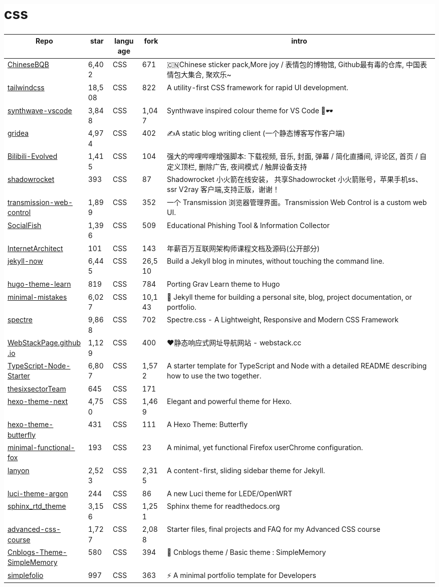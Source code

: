 
# css

Repo|star|language|fork|intro
-|-|-|-|-
[ChineseBQB](https://github.com/zhaoolee/ChineseBQB)|6,402|CSS|671|🇨🇳Chinese sticker pack,More joy / 表情包的博物馆, Github最有毒的仓库, 中国表情包大集合, 聚欢乐~
[tailwindcss](https://github.com/tailwindcss/tailwindcss)|18,508|CSS|822|A utility-first CSS framework for rapid UI development.
[synthwave-vscode](https://github.com/robb0wen/synthwave-vscode)|3,848|CSS|1,047|Synthwave inspired colour theme for VS Code 🌅🕶
[gridea](https://github.com/getgridea/gridea)|4,974|CSS|402|✍️A static blog writing client (一个静态博客写作客户端)
[Bilibili-Evolved](https://github.com/the1812/Bilibili-Evolved)|1,415|CSS|104|强大的哔哩哔哩增强脚本: 下载视频, 音乐, 封面, 弹幕 / 简化直播间, 评论区, 首页 / 自定义顶栏, 删除广告, 夜间模式 / 触屏设备支持
[shadowrocket](https://github.com/v2ss/shadowrocket)|393|CSS|87|Shadowrocket 小火箭在线安装， 共享Shadowrocket 小火箭账号，苹果手机ss、ssr V2ray 客户端,支持正版，谢谢！
[transmission-web-control](https://github.com/ronggang/transmission-web-control)|1,899|CSS|352|一个 Transmission 浏览器管理界面。Transmission Web Control is a custom web UI.
[SocialFish](https://github.com/UndeadSec/SocialFish)|1,396|CSS|509|Educational Phishing Tool & Information Collector
[InternetArchitect](https://github.com/bjmashibing/InternetArchitect)|101|CSS|143|年薪百万互联网架构师课程文档及源码(公开部分)
[jekyll-now](https://github.com/barryclark/jekyll-now)|6,445|CSS|26,510|Build a Jekyll blog in minutes, without touching the command line.
[hugo-theme-learn](https://github.com/matcornic/hugo-theme-learn)|819|CSS|784|Porting Grav Learn theme to Hugo
[minimal-mistakes](https://github.com/mmistakes/minimal-mistakes)|6,027|CSS|10,143|📐 Jekyll theme for building a personal site, blog, project documentation, or portfolio.
[spectre](https://github.com/picturepan2/spectre)|9,868|CSS|702|Spectre.css - A Lightweight, Responsive and Modern CSS Framework
[WebStackPage.github.io](https://github.com/WebStackPage/WebStackPage.github.io)|1,129|CSS|400|❤️静态响应式网址导航网站 - webstack.cc
[TypeScript-Node-Starter](https://github.com/microsoft/TypeScript-Node-Starter)|6,807|CSS|1,572|A starter template for TypeScript and Node with a detailed README describing how to use the two together.
[thesixsectorTeam](https://github.com/canxin0523/thesixsectorTeam)|645|CSS|171|
[hexo-theme-next](https://github.com/theme-next/hexo-theme-next)|4,750|CSS|1,469|Elegant and powerful theme for Hexo.
[hexo-theme-butterfly](https://github.com/jerryc127/hexo-theme-butterfly)|431|CSS|111|A Hexo Theme: Butterfly
[minimal-functional-fox](https://github.com/turing753/minimal-functional-fox)|193|CSS|23|A minimal, yet functional Firefox userChrome configuration.
[lanyon](https://github.com/poole/lanyon)|2,523|CSS|2,315|A content-first, sliding sidebar theme for Jekyll.
[luci-theme-argon](https://github.com/jerrykuku/luci-theme-argon)|244|CSS|86|A new Luci theme for LEDE/OpenWRT
[sphinx_rtd_theme](https://github.com/readthedocs/sphinx_rtd_theme)|3,156|CSS|1,251|Sphinx theme for readthedocs.org
[advanced-css-course](https://github.com/jonasschmedtmann/advanced-css-course)|1,727|CSS|2,088|Starter files, final projects and FAQ for my Advanced CSS course
[Cnblogs-Theme-SimpleMemory](https://github.com/BNDong/Cnblogs-Theme-SimpleMemory)|580|CSS|394|🍭 Cnblogs theme / Basic theme : SimpleMemory
[simplefolio](https://github.com/cobidev/simplefolio)|997|CSS|363|⚡️ A minimal portfolio template for Developers
